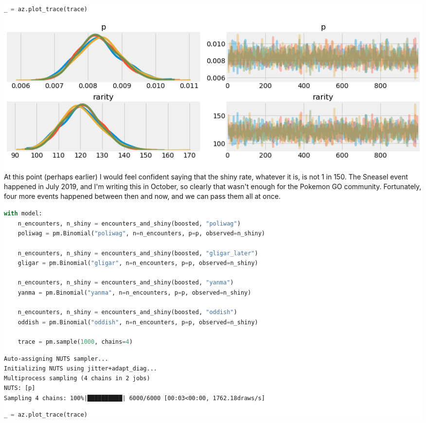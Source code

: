 

```python
_ = az.plot_trace(trace)
```


![png](silph_images/output_29_0.png)


At this point (perhaps earlier) I would feel confident saying that the shiny rate, whatever it is, is not 1 in 150. The Sneasel event happened in July 2019, and I'm writing this in October, so clearly that wasn't enough for the Pokemon GO community. Fortunately, four more events happened between then and now, and we can pass them all at once.


```python
with model:
    n_encounters, n_shiny = encounters_and_shiny(boosted, "poliwag")
    poliwag = pm.Binomial("poliwag", n=n_encounters, p=p, observed=n_shiny)

    n_encounters, n_shiny = encounters_and_shiny(boosted, "gligar_later")
    gligar = pm.Binomial("gligar", n=n_encounters, p=p, observed=n_shiny)

    n_encounters, n_shiny = encounters_and_shiny(boosted, "yanma")
    yanma = pm.Binomial("yanma", n=n_encounters, p=p, observed=n_shiny)

    n_encounters, n_shiny = encounters_and_shiny(boosted, "oddish")
    oddish = pm.Binomial("oddish", n=n_encounters, p=p, observed=n_shiny)

    trace = pm.sample(1000, chains=4)
```

    Auto-assigning NUTS sampler...
    Initializing NUTS using jitter+adapt_diag...
    Multiprocess sampling (4 chains in 2 jobs)
    NUTS: [p]
    Sampling 4 chains: 100%|██████████| 6000/6000 [00:03<00:00, 1762.18draws/s]



```python
_ = az.plot_trace(trace)
```
